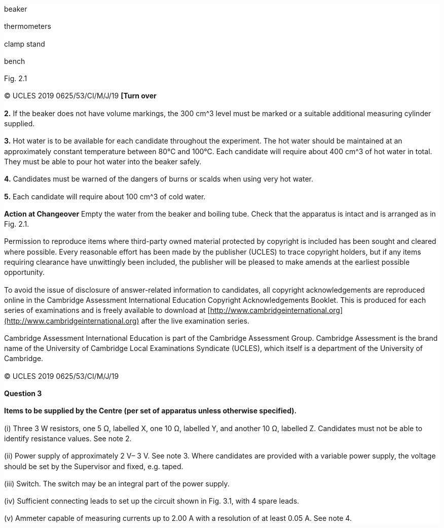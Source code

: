  beaker 

 thermometers 

 clamp stand 

 bench 

 Fig. 2.1 


© UCLES 2019 0625/53/CI/M/J/19 **[Turn over** 

**2.** If the beaker does not have volume markings, the 300 cm^3 level must be marked or a suitable     additional measuring cylinder supplied. 

**3.** Hot water is to be available for each candidate throughout the experiment. The hot water should be     maintained at an approximately constant temperature between 80°C and 100°C. Each candidate     will require about 400 cm^3 of hot water in total.     They must be able to pour hot water into the beaker safely. 

**4.** Candidates must be warned of the dangers of burns or scalds when using very hot water. 

**5.** Each candidate will require about 100 cm^3 of cold water. 

**Action at Changeover** Empty the water from the beaker and boiling tube. Check that the apparatus is intact and is arranged as in Fig. 2.1. 

Permission to reproduce items where third-party owned material protected by copyright is included has been sought and cleared where possible. Every reasonable effort has been made by the publisher (UCLES) to trace copyright holders, but if any items requiring clearance have unwittingly been included, the publisher will be pleased to make amends at the earliest possible opportunity. 

To avoid the issue of disclosure of answer-related information to candidates, all copyright acknowledgements are reproduced online in the Cambridge Assessment International Education Copyright Acknowledgements Booklet. This is produced for each series of examinations and is freely available to download at [http://www.cambridgeinternational.org](http://www.cambridgeinternational.org) after the live examination series. 

Cambridge Assessment International Education is part of the Cambridge Assessment Group. Cambridge Assessment is the brand name of the University of Cambridge Local Examinations Syndicate (UCLES), which itself is a department of the University of Cambridge. 


© UCLES 2019 0625/53/CI/M/J/19 

**Question 3** 

**Items to be supplied by the Centre (per set of apparatus unless otherwise specified).** 

 (i) Three 3 W resistors, one 5 Ω, labelled X, one 10 Ω, labelled Y, and another 10 Ω, labelled Z. Candidates must not be able to identify resistance values. See note 2. 

 (ii) Power supply of approximately 2 V– 3 V. See note 3. Where candidates are provided with a variable power supply, the voltage should be set by the Supervisor and fixed, e.g. taped. 

 (iii) Switch. The switch may be an integral part of the power supply. 

 (iv) Sufficient connecting leads to set up the circuit shown in Fig. 3.1, with 4 spare leads. 

 (v) Ammeter capable of measuring currents up to 2.00 A with a resolution of at least 0.05 A. See note 4. 
